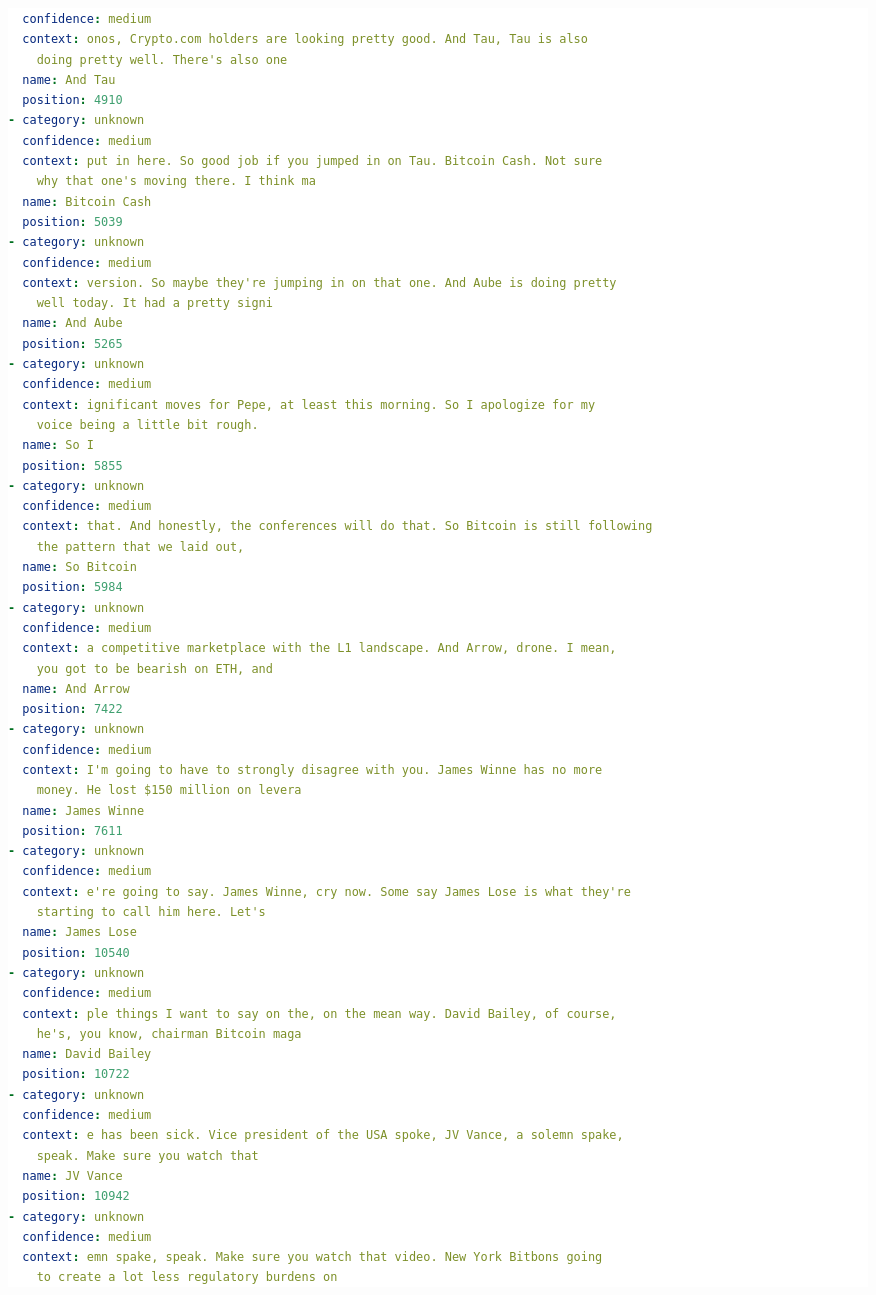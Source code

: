 ```yaml
  confidence: medium
  context: onos, Crypto.com holders are looking pretty good. And Tau, Tau is also
    doing pretty well. There's also one
  name: And Tau
  position: 4910
- category: unknown
  confidence: medium
  context: put in here. So good job if you jumped in on Tau. Bitcoin Cash. Not sure
    why that one's moving there. I think ma
  name: Bitcoin Cash
  position: 5039
- category: unknown
  confidence: medium
  context: version. So maybe they're jumping in on that one. And Aube is doing pretty
    well today. It had a pretty signi
  name: And Aube
  position: 5265
- category: unknown
  confidence: medium
  context: ignificant moves for Pepe, at least this morning. So I apologize for my
    voice being a little bit rough.
  name: So I
  position: 5855
- category: unknown
  confidence: medium
  context: that. And honestly, the conferences will do that. So Bitcoin is still following
    the pattern that we laid out,
  name: So Bitcoin
  position: 5984
- category: unknown
  confidence: medium
  context: a competitive marketplace with the L1 landscape. And Arrow, drone. I mean,
    you got to be bearish on ETH, and
  name: And Arrow
  position: 7422
- category: unknown
  confidence: medium
  context: I'm going to have to strongly disagree with you. James Winne has no more
    money. He lost $150 million on levera
  name: James Winne
  position: 7611
- category: unknown
  confidence: medium
  context: e're going to say. James Winne, cry now. Some say James Lose is what they're
    starting to call him here. Let's
  name: James Lose
  position: 10540
- category: unknown
  confidence: medium
  context: ple things I want to say on the, on the mean way. David Bailey, of course,
    he's, you know, chairman Bitcoin maga
  name: David Bailey
  position: 10722
- category: unknown
  confidence: medium
  context: e has been sick. Vice president of the USA spoke, JV Vance, a solemn spake,
    speak. Make sure you watch that
  name: JV Vance
  position: 10942
- category: unknown
  confidence: medium
  context: emn spake, speak. Make sure you watch that video. New York Bitbons going
    to create a lot less regulatory burdens on
```